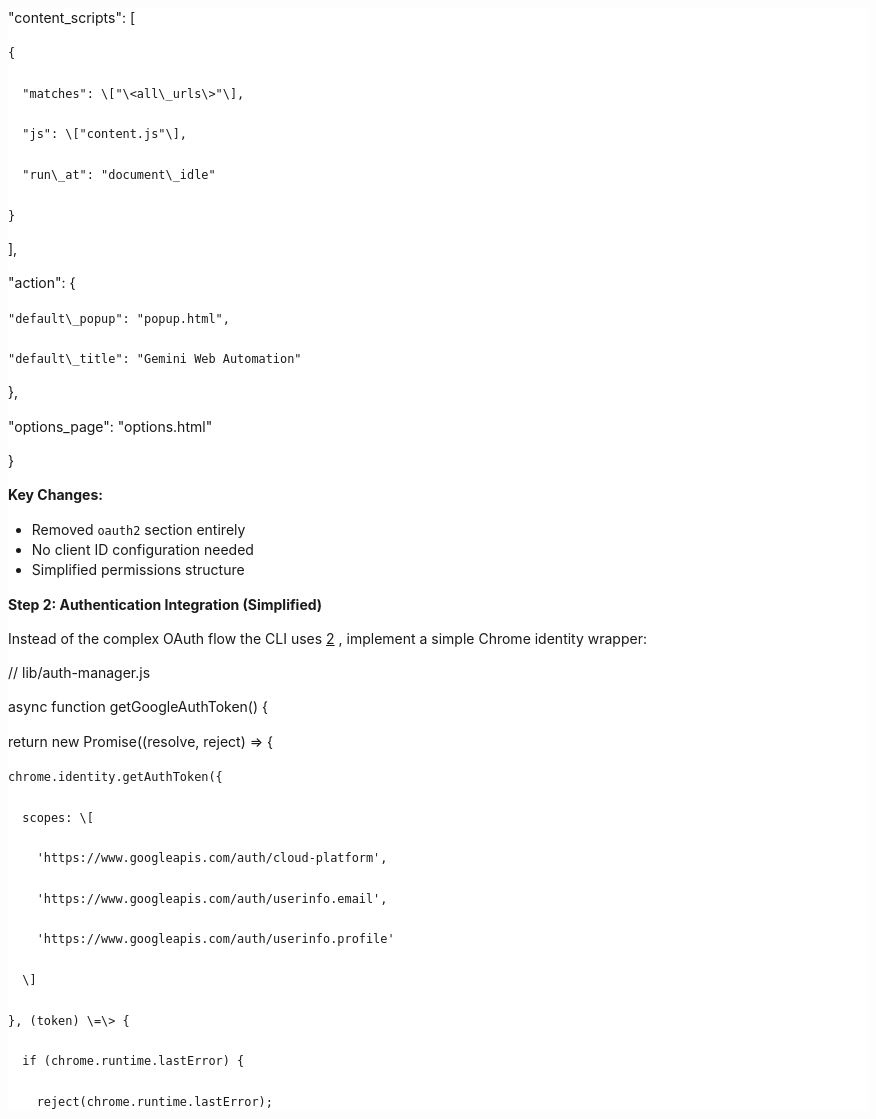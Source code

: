  

  "content\_scripts": \[

    {

      "matches": \["\<all\_urls\>"\],

      "js": \["content.js"\],

      "run\_at": "document\_idle"

    }

  \],

  

  "action": {

    "default\_popup": "popup.html",

    "default\_title": "Gemini Web Automation"

  },

  

  "options\_page": "options.html"

}

**Key Changes:**

- Removed `oauth2` section entirely  
- No client ID configuration needed  
- Simplified permissions structure

**Step 2: Authentication Integration (Simplified)**

Instead of the complex OAuth flow the CLI uses [2](#7-1) , implement a simple Chrome identity wrapper:

// lib/auth-manager.js

async function getGoogleAuthToken() {

  return new Promise((resolve, reject) \=\> {

    chrome.identity.getAuthToken({

      scopes: \[

        'https://www.googleapis.com/auth/cloud-platform',

        'https://www.googleapis.com/auth/userinfo.email', 

        'https://www.googleapis.com/auth/userinfo.profile'

      \]

    }, (token) \=\> {

      if (chrome.runtime.lastError) {

        reject(chrome.runtime.lastError);
